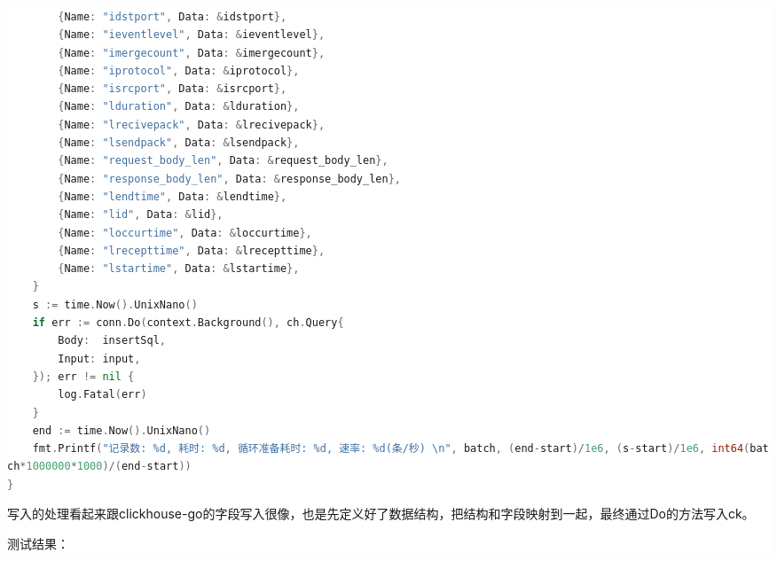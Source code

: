 ```go
		{Name: "idstport", Data: &idstport},
		{Name: "ieventlevel", Data: &ieventlevel},
		{Name: "imergecount", Data: &imergecount},
		{Name: "iprotocol", Data: &iprotocol},
		{Name: "isrcport", Data: &isrcport},
		{Name: "lduration", Data: &lduration},
		{Name: "lrecivepack", Data: &lrecivepack},
		{Name: "lsendpack", Data: &lsendpack},
		{Name: "request_body_len", Data: &request_body_len},
		{Name: "response_body_len", Data: &response_body_len},
		{Name: "lendtime", Data: &lendtime},
		{Name: "lid", Data: &lid},
		{Name: "loccurtime", Data: &loccurtime},
		{Name: "lrecepttime", Data: &lrecepttime},
		{Name: "lstartime", Data: &lstartime},
	}
	s := time.Now().UnixNano()
	if err := conn.Do(context.Background(), ch.Query{
		Body:  insertSql,
		Input: input,
	}); err != nil {
		log.Fatal(err)
	}
	end := time.Now().UnixNano()
	fmt.Printf("记录数: %d, 耗时: %d, 循环准备耗时: %d, 速率: %d(条/秒) \n", batch, (end-start)/1e6, (s-start)/1e6, int64(batch*1000000*1000)/(end-start))
}
```

写入的处理看起来跟clickhouse-go的字段写入很像，也是先定义好了数据结构，把结构和字段映射到一起，最终通过Do的方法写入ck。

测试结果：
